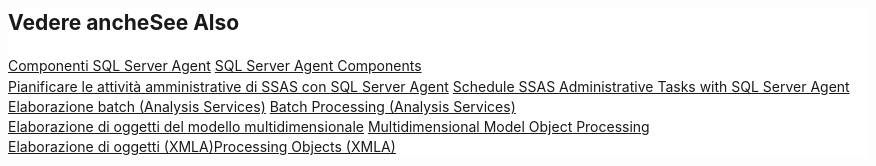 ## <a name="see-also"></a><span data-ttu-id="cf054-159">Vedere anche</span><span class="sxs-lookup"><span data-stu-id="cf054-159">See Also</span></span>  
 <span data-ttu-id="cf054-160">[Componenti SQL Server Agent](../../ssms/agent/sql-server-agent.md#Components) </span><span class="sxs-lookup"><span data-stu-id="cf054-160">[SQL Server Agent Components](../../ssms/agent/sql-server-agent.md#Components) </span></span>  
 <span data-ttu-id="cf054-161">[Pianificare le attività amministrative di SSAS con SQL Server Agent](../instances/schedule-ssas-administrative-tasks-with-sql-server-agent.md) </span><span class="sxs-lookup"><span data-stu-id="cf054-161">[Schedule SSAS Administrative Tasks with SQL Server Agent](../instances/schedule-ssas-administrative-tasks-with-sql-server-agent.md) </span></span>  
 <span data-ttu-id="cf054-162">[Elaborazione batch &#40;Analysis Services&#41;](batch-processing-analysis-services.md) </span><span class="sxs-lookup"><span data-stu-id="cf054-162">[Batch Processing &#40;Analysis Services&#41;](batch-processing-analysis-services.md) </span></span>  
 <span data-ttu-id="cf054-163">[Elaborazione di oggetti del modello multidimensionale](processing-a-multidimensional-model-analysis-services.md) </span><span class="sxs-lookup"><span data-stu-id="cf054-163">[Multidimensional Model Object Processing](processing-a-multidimensional-model-analysis-services.md) </span></span>  
 [<span data-ttu-id="cf054-164">Elaborazione di oggetti &#40;XMLA&#41;</span><span class="sxs-lookup"><span data-stu-id="cf054-164">Processing Objects &#40;XMLA&#41;</span></span>](https://docs.microsoft.com/bi-reference/xmla/xml-elements-objects)  
  
  
